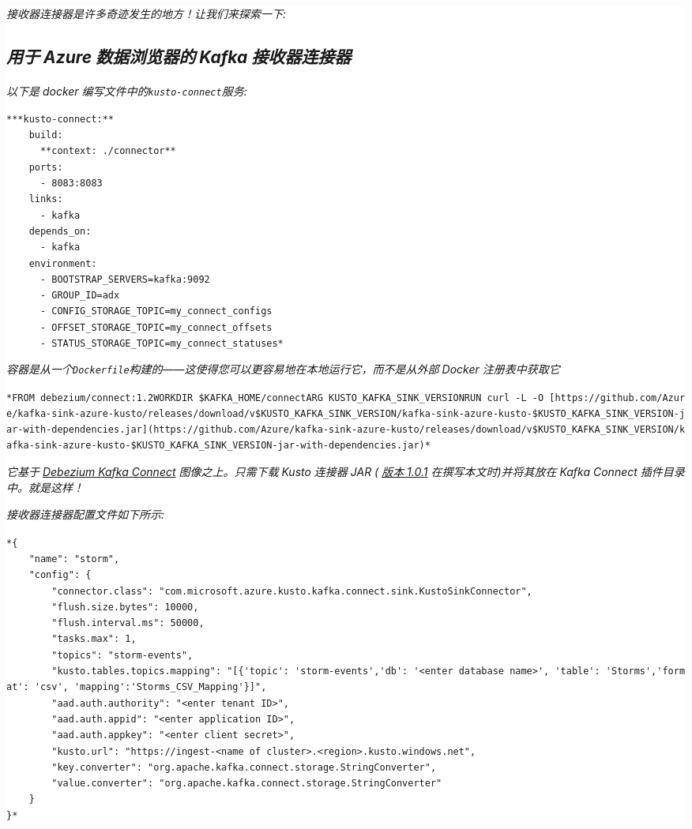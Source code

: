 *接收器连接器是许多奇迹发生的地方！让我们来探索一下:*

## *用于 Azure 数据浏览器的 Kafka 接收器连接器*

*以下是 docker 编写文件中的`kusto-connect`服务:*

```
***kusto-connect:**
    build:
      **context: ./connector**
    ports:
      - 8083:8083
    links:
      - kafka
    depends_on:
      - kafka
    environment:
      - BOOTSTRAP_SERVERS=kafka:9092
      - GROUP_ID=adx
      - CONFIG_STORAGE_TOPIC=my_connect_configs
      - OFFSET_STORAGE_TOPIC=my_connect_offsets
      - STATUS_STORAGE_TOPIC=my_connect_statuses*
```

*容器是从一个`Dockerfile`构建的——这使得您可以更容易地在本地运行它，而不是从外部 Docker 注册表中获取它*

```
*FROM debezium/connect:1.2WORKDIR $KAFKA_HOME/connectARG KUSTO_KAFKA_SINK_VERSIONRUN curl -L -O [https://github.com/Azure/kafka-sink-azure-kusto/releases/download/v$KUSTO_KAFKA_SINK_VERSION/kafka-sink-azure-kusto-$KUSTO_KAFKA_SINK_VERSION-jar-with-dependencies.jar](https://github.com/Azure/kafka-sink-azure-kusto/releases/download/v$KUSTO_KAFKA_SINK_VERSION/kafka-sink-azure-kusto-$KUSTO_KAFKA_SINK_VERSION-jar-with-dependencies.jar)*
```

*它基于 [Debezium Kafka Connect](https://hub.docker.com/r/debezium/connect/) 图像之上。只需下载 Kusto 连接器 JAR ( [版本 1.0.1](https://github.com/Azure/kafka-sink-azure-kusto/releases/tag/v1.0.1) 在撰写本文时)并将其放在 Kafka Connect 插件目录中。就是这样！*

*接收器连接器配置文件如下所示:*

```
*{
    "name": "storm",
    "config": {
        "connector.class": "com.microsoft.azure.kusto.kafka.connect.sink.KustoSinkConnector",
        "flush.size.bytes": 10000,
        "flush.interval.ms": 50000,
        "tasks.max": 1,
        "topics": "storm-events",
        "kusto.tables.topics.mapping": "[{'topic': 'storm-events','db': '<enter database name>', 'table': 'Storms','format': 'csv', 'mapping':'Storms_CSV_Mapping'}]",
        "aad.auth.authority": "<enter tenant ID>",
        "aad.auth.appid": "<enter application ID>",
        "aad.auth.appkey": "<enter client secret>",
        "kusto.url": "https://ingest-<name of cluster>.<region>.kusto.windows.net",
        "key.converter": "org.apache.kafka.connect.storage.StringConverter",
        "value.converter": "org.apache.kafka.connect.storage.StringConverter"
    }
}*
```
